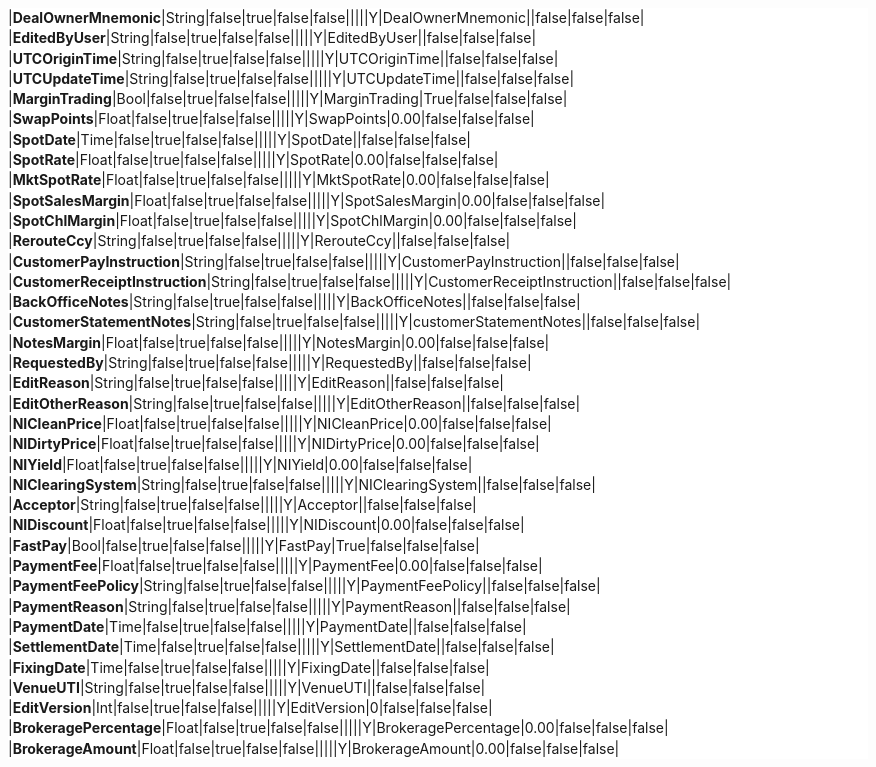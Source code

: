 |**DealOwnerMnemonic**|String|false|true|false|false|||||Y|DealOwnerMnemonic||false|false|false|
|**EditedByUser**|String|false|true|false|false|||||Y|EditedByUser||false|false|false|
|**UTCOriginTime**|String|false|true|false|false|||||Y|UTCOriginTime||false|false|false|
|**UTCUpdateTime**|String|false|true|false|false|||||Y|UTCUpdateTime||false|false|false|
|**MarginTrading**|Bool|false|true|false|false|||||Y|MarginTrading|True|false|false|false|
|**SwapPoints**|Float|false|true|false|false|||||Y|SwapPoints|0.00|false|false|false|
|**SpotDate**|Time|false|true|false|false|||||Y|SpotDate||false|false|false|
|**SpotRate**|Float|false|true|false|false|||||Y|SpotRate|0.00|false|false|false|
|**MktSpotRate**|Float|false|true|false|false|||||Y|MktSpotRate|0.00|false|false|false|
|**SpotSalesMargin**|Float|false|true|false|false|||||Y|SpotSalesMargin|0.00|false|false|false|
|**SpotChlMargin**|Float|false|true|false|false|||||Y|SpotChlMargin|0.00|false|false|false|
|**RerouteCcy**|String|false|true|false|false|||||Y|RerouteCcy||false|false|false|
|**CustomerPayInstruction**|String|false|true|false|false|||||Y|CustomerPayInstruction||false|false|false|
|**CustomerReceiptInstruction**|String|false|true|false|false|||||Y|CustomerReceiptInstruction||false|false|false|
|**BackOfficeNotes**|String|false|true|false|false|||||Y|BackOfficeNotes||false|false|false|
|**CustomerStatementNotes**|String|false|true|false|false|||||Y|customerStatementNotes||false|false|false|
|**NotesMargin**|Float|false|true|false|false|||||Y|NotesMargin|0.00|false|false|false|
|**RequestedBy**|String|false|true|false|false|||||Y|RequestedBy||false|false|false|
|**EditReason**|String|false|true|false|false|||||Y|EditReason||false|false|false|
|**EditOtherReason**|String|false|true|false|false|||||Y|EditOtherReason||false|false|false|
|**NICleanPrice**|Float|false|true|false|false|||||Y|NICleanPrice|0.00|false|false|false|
|**NIDirtyPrice**|Float|false|true|false|false|||||Y|NIDirtyPrice|0.00|false|false|false|
|**NIYield**|Float|false|true|false|false|||||Y|NIYield|0.00|false|false|false|
|**NIClearingSystem**|String|false|true|false|false|||||Y|NIClearingSystem||false|false|false|
|**Acceptor**|String|false|true|false|false|||||Y|Acceptor||false|false|false|
|**NIDiscount**|Float|false|true|false|false|||||Y|NIDiscount|0.00|false|false|false|
|**FastPay**|Bool|false|true|false|false|||||Y|FastPay|True|false|false|false|
|**PaymentFee**|Float|false|true|false|false|||||Y|PaymentFee|0.00|false|false|false|
|**PaymentFeePolicy**|String|false|true|false|false|||||Y|PaymentFeePolicy||false|false|false|
|**PaymentReason**|String|false|true|false|false|||||Y|PaymentReason||false|false|false|
|**PaymentDate**|Time|false|true|false|false|||||Y|PaymentDate||false|false|false|
|**SettlementDate**|Time|false|true|false|false|||||Y|SettlementDate||false|false|false|
|**FixingDate**|Time|false|true|false|false|||||Y|FixingDate||false|false|false|
|**VenueUTI**|String|false|true|false|false|||||Y|VenueUTI||false|false|false|
|**EditVersion**|Int|false|true|false|false|||||Y|EditVersion|0|false|false|false|
|**BrokeragePercentage**|Float|false|true|false|false|||||Y|BrokeragePercentage|0.00|false|false|false|
|**BrokerageAmount**|Float|false|true|false|false|||||Y|BrokerageAmount|0.00|false|false|false|